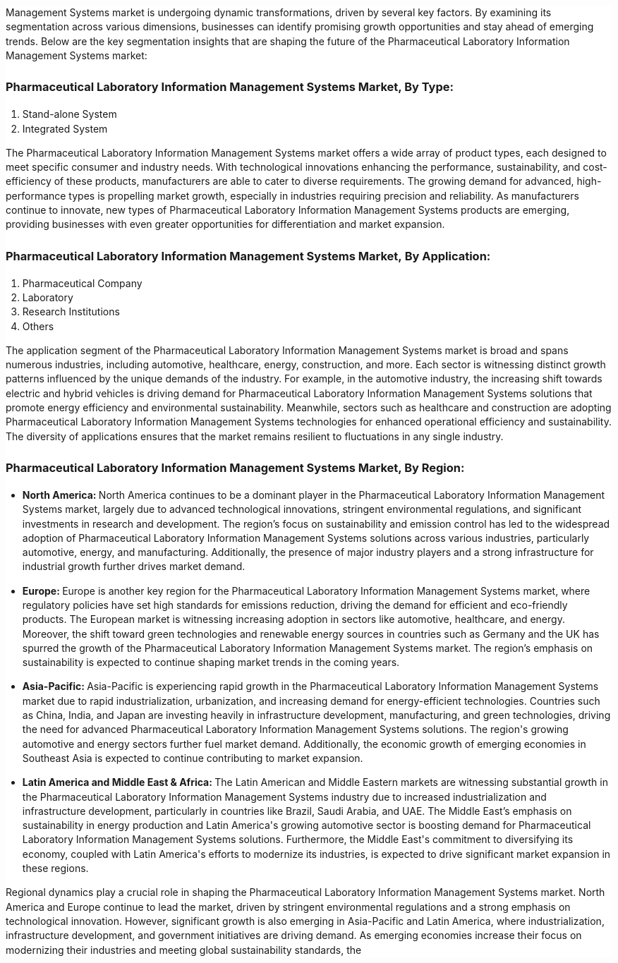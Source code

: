 Management Systems market is undergoing dynamic transformations, driven by several key factors. By examining its segmentation across various dimensions, businesses can identify promising growth opportunities and stay ahead of emerging trends. Below are the key segmentation insights that are shaping the future of the Pharmaceutical Laboratory Information Management Systems market:</p><h3><strong>Pharmaceutical Laboratory Information Management Systems Market, By Type:<br /></strong></h3><ol><li>Stand-alone System<li> Integrated System</li></ol><p>The Pharmaceutical Laboratory Information Management Systems market offers a wide array of product types, each designed to meet specific consumer and industry needs. With technological innovations enhancing the performance, sustainability, and cost-efficiency of these products, manufacturers are able to cater to diverse requirements. The growing demand for advanced, high-performance types is propelling market growth, especially in industries requiring precision and reliability. As manufacturers continue to innovate, new types of Pharmaceutical Laboratory Information Management Systems products are emerging, providing businesses with even greater opportunities for differentiation and market expansion.</p><h3>Pharmaceutical Laboratory Information Management Systems Market,&nbsp;By Application:</h3><ol><li>Pharmaceutical Company<li> Laboratory<li> Research Institutions<li> Others</li></ol><p>The application segment of the Pharmaceutical Laboratory Information Management Systems market is broad and spans numerous industries, including automotive, healthcare, energy, construction, and more. Each sector is witnessing distinct growth patterns influenced by the unique demands of the industry. For example, in the automotive industry, the increasing shift towards electric and hybrid vehicles is driving demand for Pharmaceutical Laboratory Information Management Systems solutions that promote energy efficiency and environmental sustainability. Meanwhile, sectors such as healthcare and construction are adopting Pharmaceutical Laboratory Information Management Systems technologies for enhanced operational efficiency and sustainability. The diversity of applications ensures that the market remains resilient to fluctuations in any single industry.</p><h3>Pharmaceutical Laboratory Information Management Systems Market, By Region:</h3><ul><li><p><strong>North America:&nbsp;</strong>North America continues to be a dominant player in the Pharmaceutical Laboratory Information Management Systems market, largely due to advanced technological innovations, stringent environmental regulations, and significant investments in research and development. The region&rsquo;s focus on sustainability and emission control has led to the widespread adoption of Pharmaceutical Laboratory Information Management Systems solutions across various industries, particularly automotive, energy, and manufacturing. Additionally, the presence of major industry players and a strong infrastructure for industrial growth further drives market demand.</p></li><li><p><strong><strong>Europe:&nbsp;</strong></strong>Europe is another key region for the Pharmaceutical Laboratory Information Management Systems market, where regulatory policies have set high standards for emissions reduction, driving the demand for efficient and eco-friendly products. The European market is witnessing increasing adoption in sectors like automotive, healthcare, and energy. Moreover, the shift toward green technologies and renewable energy sources in countries such as Germany and the UK has spurred the growth of the Pharmaceutical Laboratory Information Management Systems market. The region&rsquo;s emphasis on sustainability is expected to continue shaping market trends in the coming years.</p></li><li><p><strong><strong>Asia-Pacific:&nbsp;</strong></strong>Asia-Pacific is experiencing rapid growth in the Pharmaceutical Laboratory Information Management Systems market due to rapid industrialization, urbanization, and increasing demand for energy-efficient technologies. Countries such as China, India, and Japan are investing heavily in infrastructure development, manufacturing, and green technologies, driving the need for advanced Pharmaceutical Laboratory Information Management Systems solutions. The region's growing automotive and energy sectors further fuel market demand. Additionally, the economic growth of emerging economies in Southeast Asia is expected to continue contributing to market expansion.</p></li><li><p><strong><strong>Latin America and Middle East &amp; Africa:&nbsp;</strong></strong>The Latin American and Middle Eastern markets are witnessing substantial growth in the Pharmaceutical Laboratory Information Management Systems industry due to increased industrialization and infrastructure development, particularly in countries like Brazil, Saudi Arabia, and UAE. The Middle East&rsquo;s emphasis on sustainability in energy production and Latin America's growing automotive sector is boosting demand for Pharmaceutical Laboratory Information Management Systems solutions. Furthermore, the Middle East's commitment to diversifying its economy, coupled with Latin America's efforts to modernize its industries, is expected to drive significant market expansion in these regions.</p></li></ul><p>Regional dynamics play a crucial role in shaping the Pharmaceutical Laboratory Information Management Systems market. North America and Europe continue to lead the market, driven by stringent environmental regulations and a strong emphasis on technological innovation. However, significant growth is also emerging in Asia-Pacific and Latin America, where industrialization, infrastructure development, and government initiatives are driving demand. As emerging economies increase their focus on modernizing their industries and meeting global sustainability standards, the